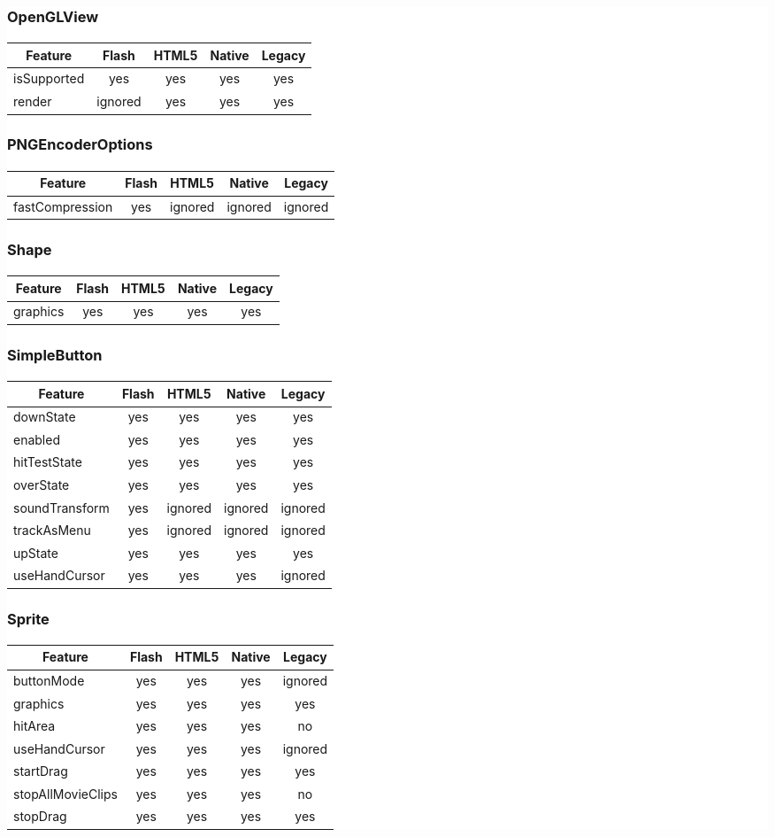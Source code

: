 ### OpenGLView

| Feature | Flash | HTML5 | Native | Legacy |
| ------- |:-----:|:-----:|:------:|:------:|
| isSupported | yes | yes | yes | yes |
| render | ignored | yes | yes | yes |

### PNGEncoderOptions

| Feature | Flash | HTML5 | Native | Legacy |
| ------- |:-----:|:-----:|:------:|:------:|
| fastCompression | yes | ignored | ignored | ignored |

### Shape

| Feature | Flash | HTML5 | Native | Legacy |
| ------- |:-----:|:-----:|:------:|:------:|
| graphics | yes | yes | yes | yes |

### SimpleButton

| Feature | Flash | HTML5 | Native | Legacy |
| ------- |:-----:|:-----:|:------:|:------:|
| downState | yes | yes | yes | yes |
| enabled | yes | yes | yes | yes |
| hitTestState | yes | yes | yes | yes |
| overState | yes | yes | yes | yes |
| soundTransform | yes | ignored | ignored | ignored |
| trackAsMenu | yes | ignored | ignored | ignored |
| upState | yes | yes | yes | yes |
| useHandCursor | yes | yes | yes | ignored |

### Sprite

| Feature | Flash | HTML5 | Native | Legacy |
| ------- |:-----:|:-----:|:------:|:------:|
| buttonMode | yes | yes | yes | ignored |
| graphics | yes | yes | yes | yes |
| hitArea | yes | yes | yes | no |
| useHandCursor | yes | yes | yes | ignored |
| startDrag | yes | yes | yes | yes |
| stopAllMovieClips | yes | yes | yes | no |
| stopDrag | yes | yes | yes | yes |
